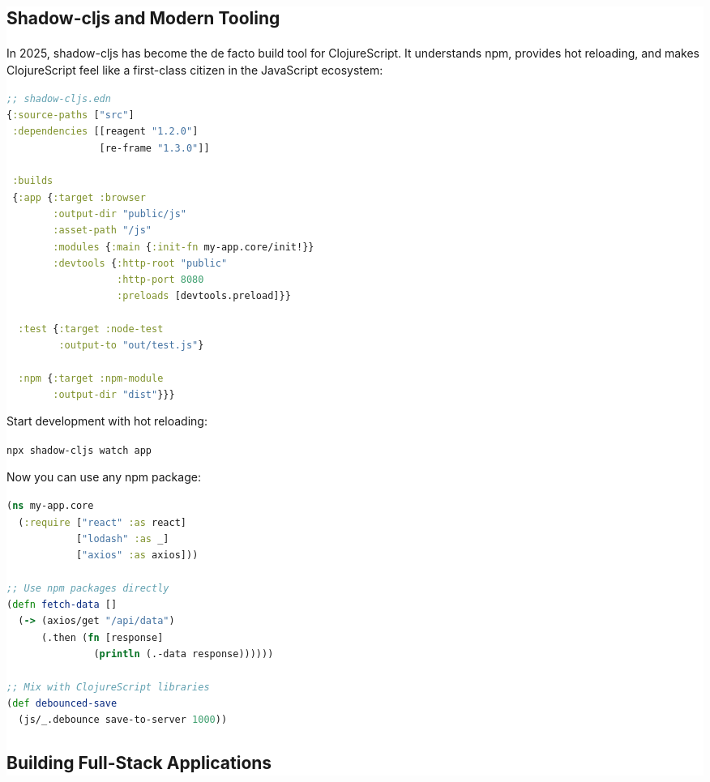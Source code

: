 ## Shadow-cljs and Modern Tooling

In 2025, shadow-cljs has become the de facto build tool for ClojureScript. It understands npm, provides hot reloading, and makes ClojureScript feel like a first-class citizen in the JavaScript ecosystem:

```clojure
;; shadow-cljs.edn
{:source-paths ["src"]
 :dependencies [[reagent "1.2.0"]
                [re-frame "1.3.0"]]

 :builds
 {:app {:target :browser
        :output-dir "public/js"
        :asset-path "/js"
        :modules {:main {:init-fn my-app.core/init!}}
        :devtools {:http-root "public"
                   :http-port 8080
                   :preloads [devtools.preload]}}

  :test {:target :node-test
         :output-to "out/test.js"}

  :npm {:target :npm-module
        :output-dir "dist"}}}
```

Start development with hot reloading:
```bash
npx shadow-cljs watch app
```

Now you can use any npm package:
```clojure
(ns my-app.core
  (:require ["react" :as react]
            ["lodash" :as _]
            ["axios" :as axios]))

;; Use npm packages directly
(defn fetch-data []
  (-> (axios/get "/api/data")
      (.then (fn [response]
               (println (.-data response))))))

;; Mix with ClojureScript libraries
(def debounced-save
  (js/_.debounce save-to-server 1000))
```

## Building Full-Stack Applications
